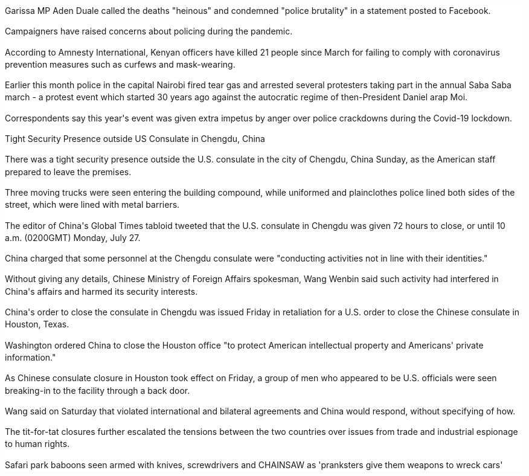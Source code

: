 Garissa MP Aden Duale called the deaths "heinous" and condemned "police brutality" in a statement posted to Facebook.


Campaigners have raised concerns about policing during the pandemic.


According to Amnesty International, Kenyan officers have killed 21 people since March for failing to comply with coronavirus prevention measures such as curfews and mask-wearing.


Earlier this month police in the capital Nairobi fired tear gas and arrested several protesters taking part in the annual Saba Saba march - a protest event which started 30 years ago against the autocratic regime of then-President Daniel arap Moi.


Correspondents say this year's event was given extra impetus by anger over police crackdowns during the Covid-19 lockdown.


Tight Security Presence outside US Consulate in Chengdu, China


There was a tight security presence outside the U.S. consulate in the city of Chengdu, China Sunday, as the American staff prepared to leave the premises.


Three moving trucks were seen entering the building compound, while uniformed and plainclothes police lined both sides of the street, which were lined with metal barriers.


The editor of China's Global Times tabloid tweeted that the U.S. consulate in Chengdu was given 72 hours to close, or until 10 a.m. (0200GMT) Monday, July 27.


China charged that some personnel at the Chengdu consulate were "conducting activities not in line with their identities."


Without giving any details, Chinese Ministry of Foreign Affairs spokesman, Wang Wenbin said such activity had interfered in China's affairs and harmed its security interests.


China's order to close the consulate in Chengdu was issued Friday in retaliation for a U.S. order to close the Chinese consulate in Houston, Texas.


Washington ordered China to close the Houston office "to protect American intellectual property and Americans' private information."


As Chinese consulate closure in Houston took effect on Friday, a group of men who appeared to be U.S. officials were seen breaking-in to the facility through a back door.


Wang said on Saturday that violated international and bilateral agreements and China would respond, without specifying of how.


The tit-for-tat closures further escalated the tensions between the two countries over issues from trade and industrial espionage to human rights.


Safari park baboons seen armed with knives, screwdrivers and CHAINSAW as 'pranksters give them weapons to wreck cars'
